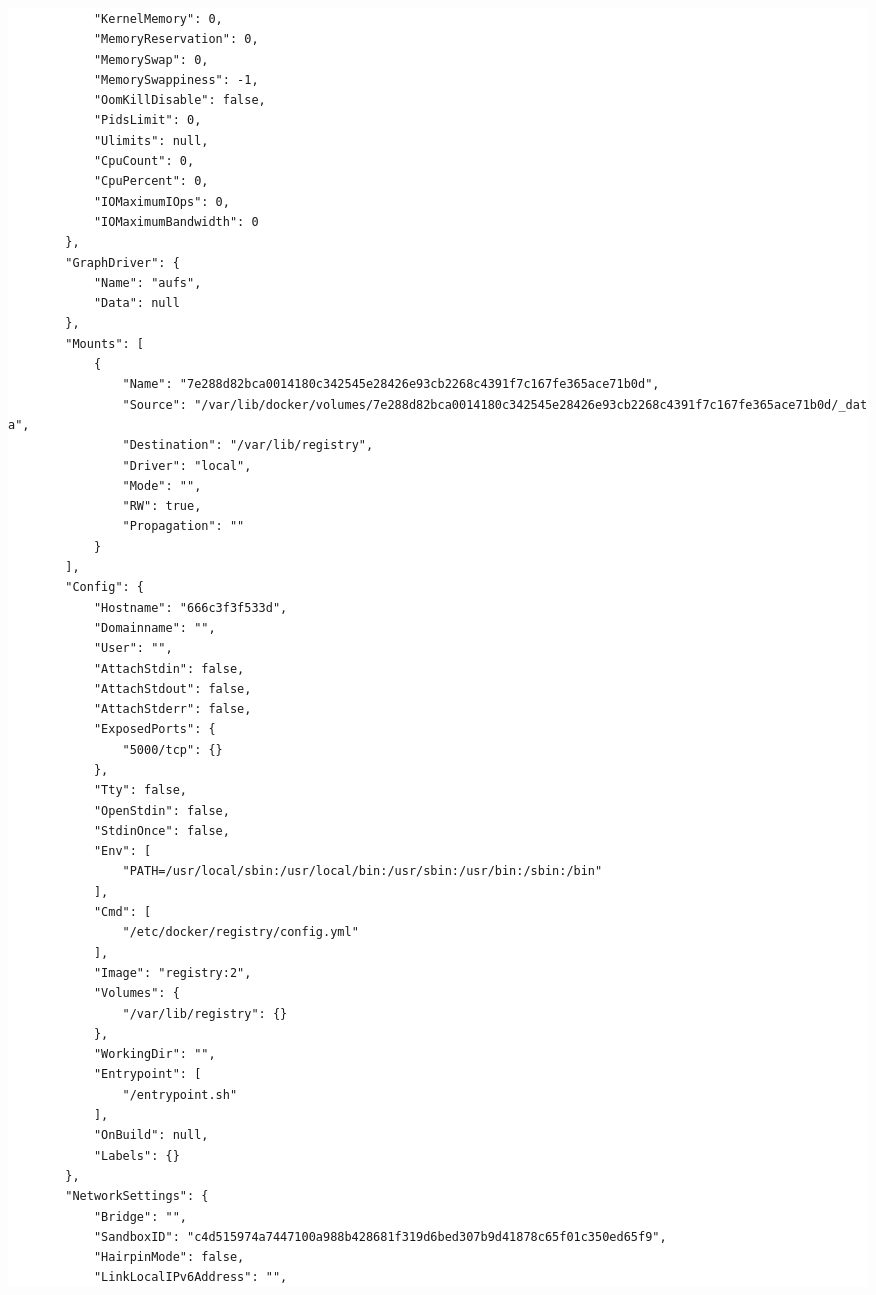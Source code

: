 ```js; collapse: true
            "KernelMemory": 0,
            "MemoryReservation": 0,
            "MemorySwap": 0,
            "MemorySwappiness": -1,
            "OomKillDisable": false,
            "PidsLimit": 0,
            "Ulimits": null,
            "CpuCount": 0,
            "CpuPercent": 0,
            "IOMaximumIOps": 0,
            "IOMaximumBandwidth": 0
        },
        "GraphDriver": {
            "Name": "aufs",
            "Data": null
        },
        "Mounts": [
            {
                "Name": "7e288d82bca0014180c342545e28426e93cb2268c4391f7c167fe365ace71b0d",
                "Source": "/var/lib/docker/volumes/7e288d82bca0014180c342545e28426e93cb2268c4391f7c167fe365ace71b0d/_data",
                "Destination": "/var/lib/registry",
                "Driver": "local",
                "Mode": "",
                "RW": true,
                "Propagation": ""
            }
        ],
        "Config": {
            "Hostname": "666c3f3f533d",
            "Domainname": "",
            "User": "",
            "AttachStdin": false,
            "AttachStdout": false,
            "AttachStderr": false,
            "ExposedPorts": {
                "5000/tcp": {}
            },
            "Tty": false,
            "OpenStdin": false,
            "StdinOnce": false,
            "Env": [
                "PATH=/usr/local/sbin:/usr/local/bin:/usr/sbin:/usr/bin:/sbin:/bin"
            ],
            "Cmd": [
                "/etc/docker/registry/config.yml"
            ],
            "Image": "registry:2",
            "Volumes": {
                "/var/lib/registry": {}
            },
            "WorkingDir": "",
            "Entrypoint": [
                "/entrypoint.sh"
            ],
            "OnBuild": null,
            "Labels": {}
        },
        "NetworkSettings": {
            "Bridge": "",
            "SandboxID": "c4d515974a7447100a988b428681f319d6bed307b9d41878c65f01c350ed65f9",
            "HairpinMode": false,
            "LinkLocalIPv6Address": "",
```